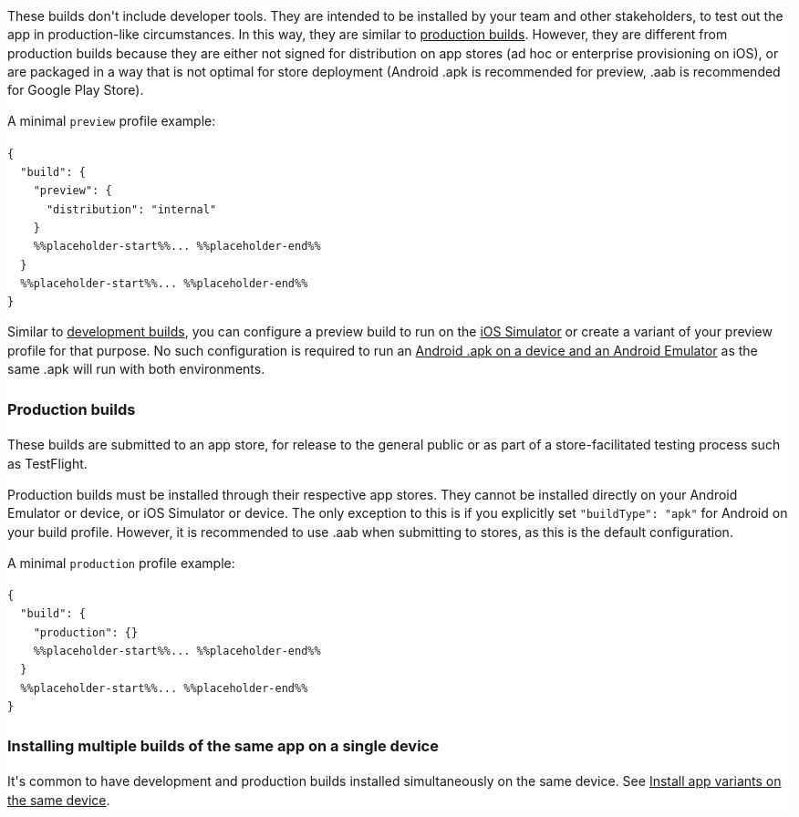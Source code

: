 These builds don't include developer tools. They are intended to be installed by your team and other stakeholders, to test out the app in production-like circumstances. In this way, they are similar to [production builds](https://docs.expo.dev/build/eas-json/#production-builds). However, they are different from production builds because they are either not signed for distribution on app stores (ad hoc or enterprise provisioning on iOS), or are packaged in a way that is not optimal for store deployment (Android .apk is recommended for preview, .aab is recommended for Google Play Store).

A minimal `preview` profile example:

```
{
  "build": {
    "preview": {
      "distribution": "internal"
    }
    %%placeholder-start%%... %%placeholder-end%%
  }
  %%placeholder-start%%... %%placeholder-end%%
}
```

Similar to [development builds](https://docs.expo.dev/build/eas-json/#development-builds), you can configure a preview build to run on the [iOS Simulator](https://docs.expo.dev/build-reference/simulators/) or create a variant of your preview profile for that purpose. No such configuration is required to run an [Android .apk on a device and an Android Emulator](https://docs.expo.dev/build-reference/apk/) as the same .apk will run with both environments.

### Production builds[](https://docs.expo.dev/eas-workflows/get-started/#production-builds)

These builds are submitted to an app store, for release to the general public or as part of a store-facilitated testing process such as TestFlight.

Production builds must be installed through their respective app stores. They cannot be installed directly on your Android Emulator or device, or iOS Simulator or device. The only exception to this is if you explicitly set `"buildType": "apk"` for Android on your build profile. However, it is recommended to use .aab when submitting to stores, as this is the default configuration.

A minimal `production` profile example:

```
{
  "build": {
    "production": {}
    %%placeholder-start%%... %%placeholder-end%%
  }
  %%placeholder-start%%... %%placeholder-end%%
}
```

### Installing multiple builds of the same app on a single device[](https://docs.expo.dev/eas-workflows/get-started/#installing-multiple-builds-of-the-same-app-on-a-single-device)

It's common to have development and production builds installed simultaneously on the same device. See [Install app variants on the same device](https://docs.expo.dev/build-reference/variants/).
